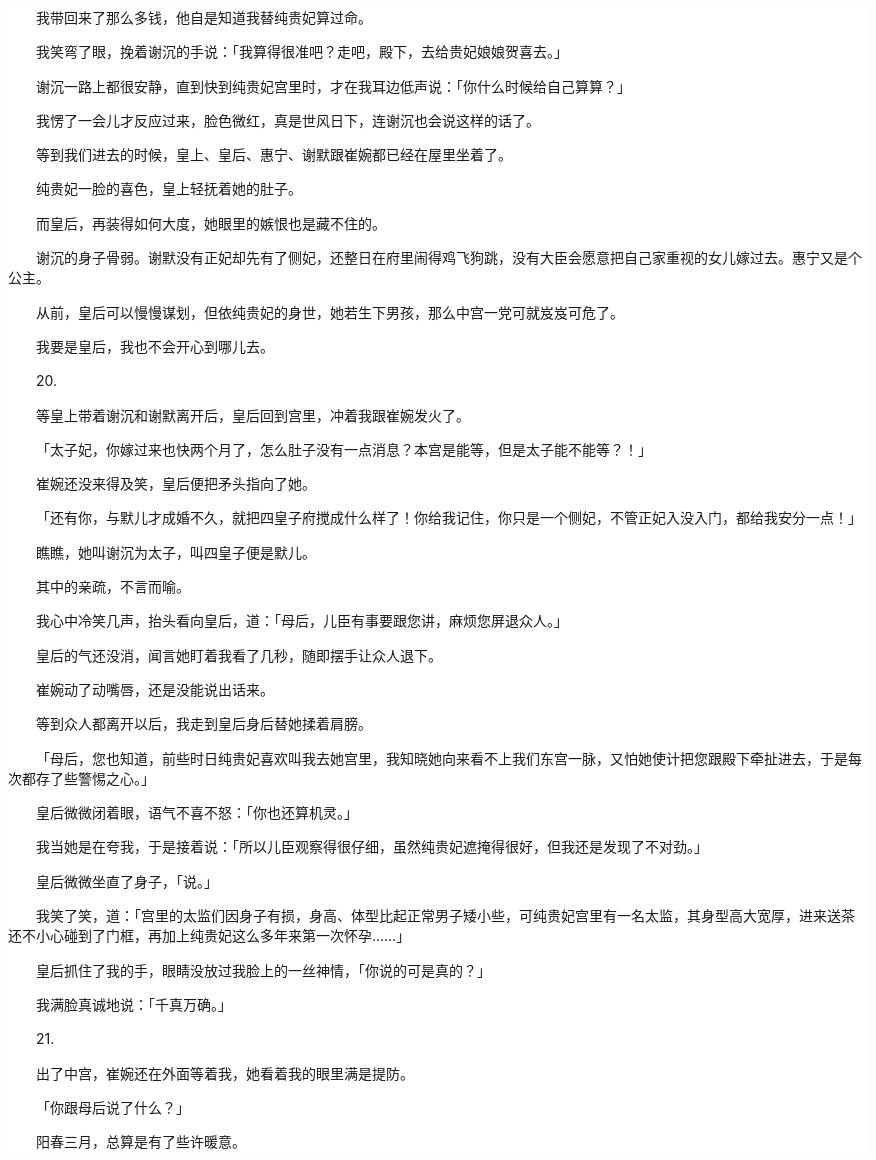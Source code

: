 &emsp;&emsp;我带回来了那么多钱，他自是知道我替纯贵妃算过命。  
  
&emsp;&emsp;我笑弯了眼，挽着谢沉的手说：「我算得很准吧？走吧，殿下，去给贵妃娘娘贺喜去。」  
  
&emsp;&emsp;谢沉一路上都很安静，直到快到纯贵妃宫里时，才在我耳边低声说：「你什么时候给自己算算？」  
  
&emsp;&emsp;我愣了一会儿才反应过来，脸色微红，真是世风日下，连谢沉也会说这样的话了。  
  
&emsp;&emsp;等到我们进去的时候，皇上、皇后、惠宁、谢默跟崔婉都已经在屋里坐着了。  
  
&emsp;&emsp;纯贵妃一脸的喜色，皇上轻抚着她的肚子。  
  
&emsp;&emsp;而皇后，再装得如何大度，她眼里的嫉恨也是藏不住的。  
  
&emsp;&emsp;谢沉的身子骨弱。谢默没有正妃却先有了侧妃，还整日在府里闹得鸡飞狗跳，没有大臣会愿意把自己家重视的女儿嫁过去。惠宁又是个公主。  
  
&emsp;&emsp;从前，皇后可以慢慢谋划，但依纯贵妃的身世，她若生下男孩，那么中宫一党可就岌岌可危了。  
  
&emsp;&emsp;我要是皇后，我也不会开心到哪儿去。  
  
&emsp;&emsp;20.  
  
&emsp;&emsp;等皇上带着谢沉和谢默离开后，皇后回到宫里，冲着我跟崔婉发火了。  
  
&emsp;&emsp;「太子妃，你嫁过来也快两个月了，怎么肚子没有一点消息？本宫是能等，但是太子能不能等？！」  
  
&emsp;&emsp;崔婉还没来得及笑，皇后便把矛头指向了她。  
  
&emsp;&emsp;「还有你，与默儿才成婚不久，就把四皇子府搅成什么样了！你给我记住，你只是一个侧妃，不管正妃入没入门，都给我安分一点！」  
  
&emsp;&emsp;瞧瞧，她叫谢沉为太子，叫四皇子便是默儿。  
  
&emsp;&emsp;其中的亲疏，不言而喻。  
  
&emsp;&emsp;我心中冷笑几声，抬头看向皇后，道：「母后，儿臣有事要跟您讲，麻烦您屏退众人。」  
  
&emsp;&emsp;皇后的气还没消，闻言她盯着我看了几秒，随即摆手让众人退下。  
  
&emsp;&emsp;崔婉动了动嘴唇，还是没能说出话来。  
  
&emsp;&emsp;等到众人都离开以后，我走到皇后身后替她揉着肩膀。  
  
&emsp;&emsp;「母后，您也知道，前些时日纯贵妃喜欢叫我去她宫里，我知晓她向来看不上我们东宫一脉，又怕她使计把您跟殿下牵扯进去，于是每次都存了些警惕之心。」  
  
&emsp;&emsp;皇后微微闭着眼，语气不喜不怒：「你也还算机灵。」  
  
&emsp;&emsp;我当她是在夸我，于是接着说：「所以儿臣观察得很仔细，虽然纯贵妃遮掩得很好，但我还是发现了不对劲。」  
  
&emsp;&emsp;皇后微微坐直了身子，「说。」  
  
&emsp;&emsp;我笑了笑，道：「宫里的太监们因身子有损，身高、体型比起正常男子矮小些，可纯贵妃宫里有一名太监，其身型高大宽厚，进来送茶还不小心碰到了门框，再加上纯贵妃这么多年来第一次怀孕……」  
  
&emsp;&emsp;皇后抓住了我的手，眼睛没放过我脸上的一丝神情，「你说的可是真的？」  
  
&emsp;&emsp;我满脸真诚地说：「千真万确。」  
  
&emsp;&emsp;21.  
  
&emsp;&emsp;出了中宫，崔婉还在外面等着我，她看着我的眼里满是提防。  
  
&emsp;&emsp;「你跟母后说了什么？」  
  
&emsp;&emsp;阳春三月，总算是有了些许暖意。  
  